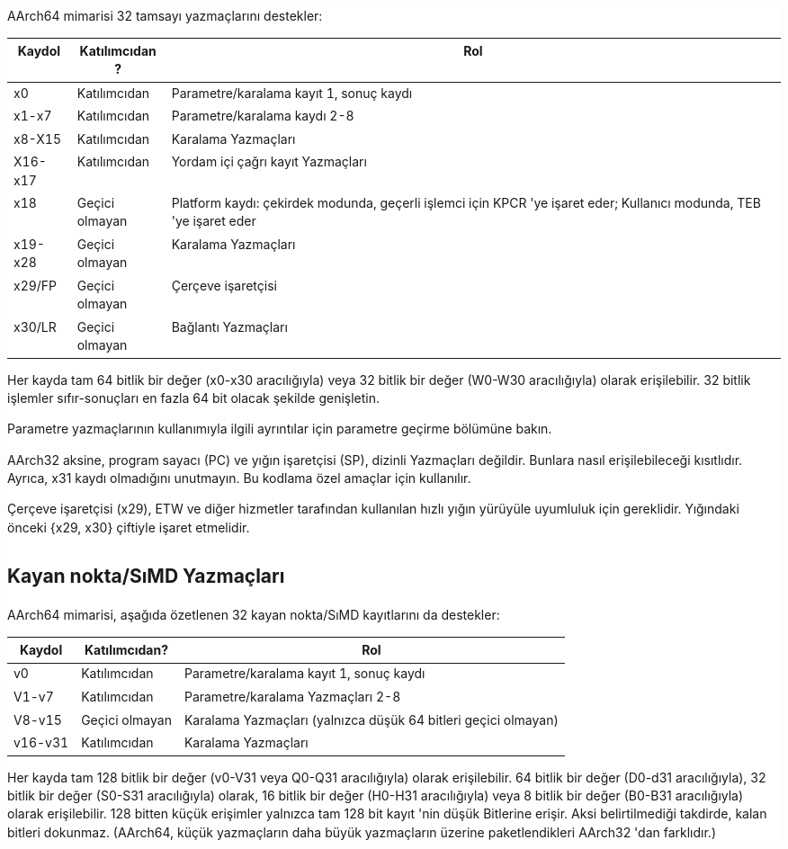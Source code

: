 AArch64 mimarisi 32 tamsayı yazmaçlarını destekler:

| Kaydol | Katılımcıdan? | Rol |
| - | - | - |
| x0 | Katılımcıdan | Parametre/karalama kayıt 1, sonuç kaydı |
| x1-x7 | Katılımcıdan | Parametre/karalama kaydı 2-8 |
| x8-X15 | Katılımcıdan | Karalama Yazmaçları |
| X16-x17 | Katılımcıdan | Yordam içi çağrı kayıt Yazmaçları |
| x18 | Geçici olmayan | Platform kaydı: çekirdek modunda, geçerli işlemci için KPCR 'ye işaret eder; Kullanıcı modunda, TEB 'ye işaret eder |
| x19-x28 | Geçici olmayan | Karalama Yazmaçları |
| x29/FP | Geçici olmayan | Çerçeve işaretçisi |
| x30/LR | Geçici olmayan | Bağlantı Yazmaçları |

Her kayda tam 64 bitlik bir değer (x0-x30 aracılığıyla) veya 32 bitlik bir değer (W0-W30 aracılığıyla) olarak erişilebilir. 32 bitlik işlemler sıfır-sonuçları en fazla 64 bit olacak şekilde genişletin.

Parametre yazmaçlarının kullanımıyla ilgili ayrıntılar için parametre geçirme bölümüne bakın.

AArch32 aksine, program sayacı (PC) ve yığın işaretçisi (SP), dizinli Yazmaçları değildir. Bunlara nasıl erişilebileceği kısıtlıdır. Ayrıca, x31 kaydı olmadığını unutmayın. Bu kodlama özel amaçlar için kullanılır.

Çerçeve işaretçisi (x29), ETW ve diğer hizmetler tarafından kullanılan hızlı yığın yürüyüle uyumluluk için gereklidir. Yığındaki önceki {x29, x30} çiftiyle işaret etmelidir.

## <a name="floating-pointsimd-registers"></a>Kayan nokta/SıMD Yazmaçları

AArch64 mimarisi, aşağıda özetlenen 32 kayan nokta/SıMD kayıtlarını da destekler:

| Kaydol | Katılımcıdan? | Rol |
| - | - | - |
| v0 | Katılımcıdan | Parametre/karalama kayıt 1, sonuç kaydı |
| V1-v7 | Katılımcıdan | Parametre/karalama Yazmaçları 2-8 |
| V8-v15 | Geçici olmayan | Karalama Yazmaçları (yalnızca düşük 64 bitleri geçici olmayan) |
| v16-v31 | Katılımcıdan | Karalama Yazmaçları |

Her kayda tam 128 bitlik bir değer (v0-V31 veya Q0-Q31 aracılığıyla) olarak erişilebilir. 64 bitlik bir değer (D0-d31 aracılığıyla), 32 bitlik bir değer (S0-S31 aracılığıyla) olarak, 16 bitlik bir değer (H0-H31 aracılığıyla) veya 8 bitlik bir değer (B0-B31 aracılığıyla) olarak erişilebilir. 128 bitten küçük erişimler yalnızca tam 128 bit kayıt 'nin düşük Bitlerine erişir. Aksi belirtilmediği takdirde, kalan bitleri dokunmaz. (AArch64, küçük yazmaçların daha büyük yazmaçların üzerine paketlendikleri AArch32 'dan farklıdır.)

